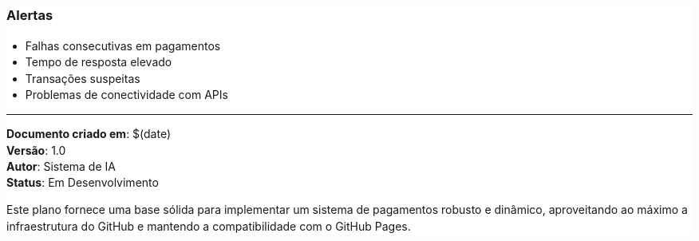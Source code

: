 ### **Alertas**

- Falhas consecutivas em pagamentos
- Tempo de resposta elevado
- Transações suspeitas
- Problemas de conectividade com APIs

---

**Documento criado em**: $(date)  
**Versão**: 1.0  
**Autor**: Sistema de IA  
**Status**: Em Desenvolvimento

Este plano fornece uma base sólida para implementar um sistema de pagamentos robusto e dinâmico, aproveitando ao máximo a infraestrutura do GitHub e mantendo a compatibilidade com o GitHub Pages.
